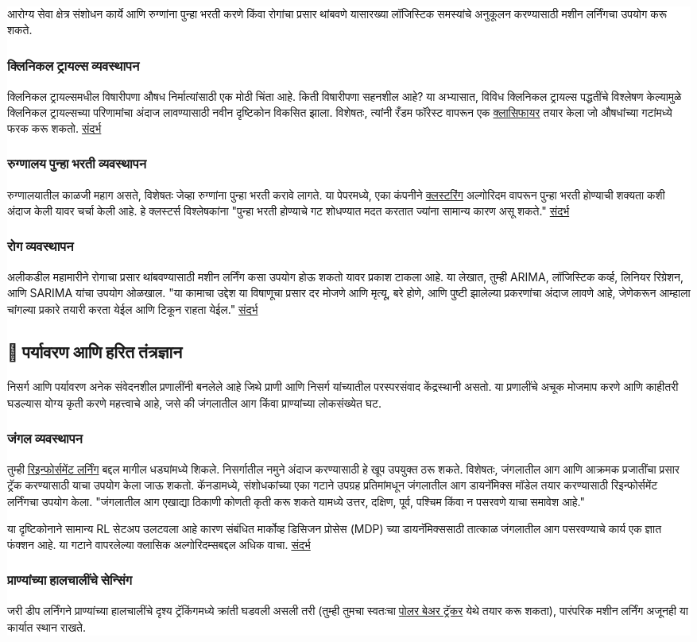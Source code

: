 आरोग्य सेवा क्षेत्र संशोधन कार्ये आणि रुग्णांना पुन्हा भरती करणे किंवा रोगांचा प्रसार थांबवणे यासारख्या लॉजिस्टिक समस्यांचे अनुकूलन करण्यासाठी मशीन लर्निंगचा उपयोग करू शकते.

### क्लिनिकल ट्रायल्स व्यवस्थापन

क्लिनिकल ट्रायल्समधील विषारीपणा औषध निर्मात्यांसाठी एक मोठी चिंता आहे. किती विषारीपणा सहनशील आहे? या अभ्यासात, विविध क्लिनिकल ट्रायल्स पद्धतींचे विश्लेषण केल्यामुळे क्लिनिकल ट्रायल्सच्या परिणामांचा अंदाज लावण्यासाठी नवीन दृष्टिकोन विकसित झाला. विशेषतः, त्यांनी रँडम फॉरेस्ट वापरून एक [क्लासिफायर](../../4-Classification/README.md) तयार केला जो औषधांच्या गटांमध्ये फरक करू शकतो.
[संदर्भ](https://www.sciencedirect.com/science/article/pii/S2451945616302914)

### रुग्णालय पुन्हा भरती व्यवस्थापन

रुग्णालयातील काळजी महाग असते, विशेषतः जेव्हा रुग्णांना पुन्हा भरती करावे लागते. या पेपरमध्ये, एका कंपनीने [क्लस्टरिंग](../../5-Clustering/README.md) अल्गोरिदम वापरून पुन्हा भरती होण्याची शक्यता कशी अंदाज केली यावर चर्चा केली आहे. हे क्लस्टर्स विश्लेषकांना "पुन्हा भरती होण्याचे गट शोधण्यात मदत करतात ज्यांना सामान्य कारण असू शकते."
[संदर्भ](https://healthmanagement.org/c/healthmanagement/issuearticle/hospital-readmissions-and-machine-learning)

### रोग व्यवस्थापन

अलीकडील महामारीने रोगाचा प्रसार थांबवण्यासाठी मशीन लर्निंग कसा उपयोग होऊ शकतो यावर प्रकाश टाकला आहे. या लेखात, तुम्ही ARIMA, लॉजिस्टिक कर्व्ह, लिनियर रिग्रेशन, आणि SARIMA यांचा उपयोग ओळखाल. "या कामाचा उद्देश या विषाणूचा प्रसार दर मोजणे आणि मृत्यू, बरे होणे, आणि पुष्टी झालेल्या प्रकरणांचा अंदाज लावणे आहे, जेणेकरून आम्हाला चांगल्या प्रकारे तयारी करता येईल आणि टिकून राहता येईल."
[संदर्भ](https://www.ncbi.nlm.nih.gov/pmc/articles/PMC7979218/)

## 🌲 पर्यावरण आणि हरित तंत्रज्ञान

निसर्ग आणि पर्यावरण अनेक संवेदनशील प्रणालींनी बनलेले आहे जिथे प्राणी आणि निसर्ग यांच्यातील परस्परसंवाद केंद्रस्थानी असतो. या प्रणालींचे अचूक मोजमाप करणे आणि काहीतरी घडल्यास योग्य कृती करणे महत्त्वाचे आहे, जसे की जंगलातील आग किंवा प्राण्यांच्या लोकसंख्येत घट.

### जंगल व्यवस्थापन

तुम्ही [रिइन्फोर्समेंट लर्निंग](../../8-Reinforcement/README.md) बद्दल मागील धड्यांमध्ये शिकले. निसर्गातील नमुने अंदाज करण्यासाठी हे खूप उपयुक्त ठरू शकते. विशेषतः, जंगलातील आग आणि आक्रमक प्रजातींचा प्रसार ट्रॅक करण्यासाठी याचा उपयोग केला जाऊ शकतो. कॅनडामध्ये, संशोधकांच्या एका गटाने उपग्रह प्रतिमांमधून जंगलातील आग डायनॅमिक्स मॉडेल तयार करण्यासाठी रिइन्फोर्समेंट लर्निंगचा उपयोग केला. "जंगलातील आग एखाद्या ठिकाणी कोणती कृती करू शकते यामध्ये उत्तर, दक्षिण, पूर्व, पश्चिम किंवा न पसरवणे याचा समावेश आहे."

या दृष्टिकोनाने सामान्य RL सेटअप उलटवला आहे कारण संबंधित मार्कोव्ह डिसिजन प्रोसेस (MDP) च्या डायनॅमिक्ससाठी तात्काळ जंगलातील आग पसरवण्याचे कार्य एक ज्ञात फंक्शन आहे. या गटाने वापरलेल्या क्लासिक अल्गोरिदम्सबद्दल अधिक वाचा.
[संदर्भ](https://www.frontiersin.org/articles/10.3389/fict.2018.00006/full)

### प्राण्यांच्या हालचालींचे सेन्सिंग

जरी डीप लर्निंगने प्राण्यांच्या हालचालींचे दृश्य ट्रॅकिंगमध्ये क्रांती घडवली असली तरी (तुम्ही तुमचा स्वतःचा [पोलर बेअर ट्रॅकर](https://docs.microsoft.com/learn/modules/build-ml-model-with-azure-stream-analytics/?WT.mc_id=academic-77952-leestott) येथे तयार करू शकता), पारंपरिक मशीन लर्निंग अजूनही या कार्यात स्थान राखते.
